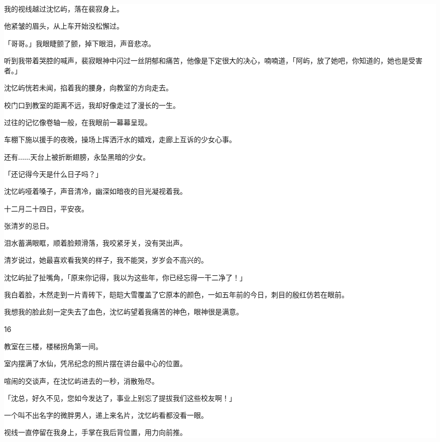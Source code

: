 我的视线越过沈忆屿，落在裴寂身上。


他紧皱的眉头，从上车开始没松懈过。


「哥哥。」我眼睫颤了颤，掉下眼泪，声音悲凉。


听到我带着哭腔的喊声，裴寂眼神中闪过一丝阴郁和痛苦，他像是下定很大的决心，喃喃道，「阿屿，放了她吧，你知道的，她也是受害者。」


沈忆屿恍若未闻，掐着我的腰身，向教室的方向走去。


校门口到教室的距离不远，我却好像走过了漫长的一生。


过往的记忆像卷轴一般，在我眼前一幕幕呈现。


车棚下施以援手的夜晚，操场上挥洒汗水的嬉戏，走廊上互诉的少女心事。


还有……天台上被折断翅膀，永坠黑暗的少女。


「还记得今天是什么日子吗？」


沈忆屿哑着嗓子，声音清冷，幽深如暗夜的目光凝视着我。


十二月二十四日，平安夜。


张清岁的忌日。


泪水蓄满眼眶，顺着脸颊滑落，我咬紧牙关，没有哭出声。


清岁说过，她最喜欢看我笑的样子，我不能哭，岁岁会不高兴的。


沈忆屿扯了扯嘴角，「原来你记得，我以为这些年，你已经忘得一干二净了！」


我白着脸，木然走到一片青砖下，皑皑大雪覆盖了它原本的颜色，一如五年前的今日，刺目的殷红仿若在眼前。


我想我的脸此刻一定失去了血色，沈忆屿望着我痛苦的神色，眼神很是满意。


16


教室在三楼，楼梯拐角第一间。


室内摆满了水仙，凭吊纪念的照片摆在讲台最中心的位置。


喧闹的交谈声，在沈忆屿进去的一秒，消散殆尽。


「沈总，好久不见，您如今发达了，事业上别忘了提拔我们这些校友啊！」


一个叫不出名字的微胖男人，递上来名片，沈忆屿看都没看一眼。


视线一直停留在我身上，手掌在我后背位置，用力向前推。
